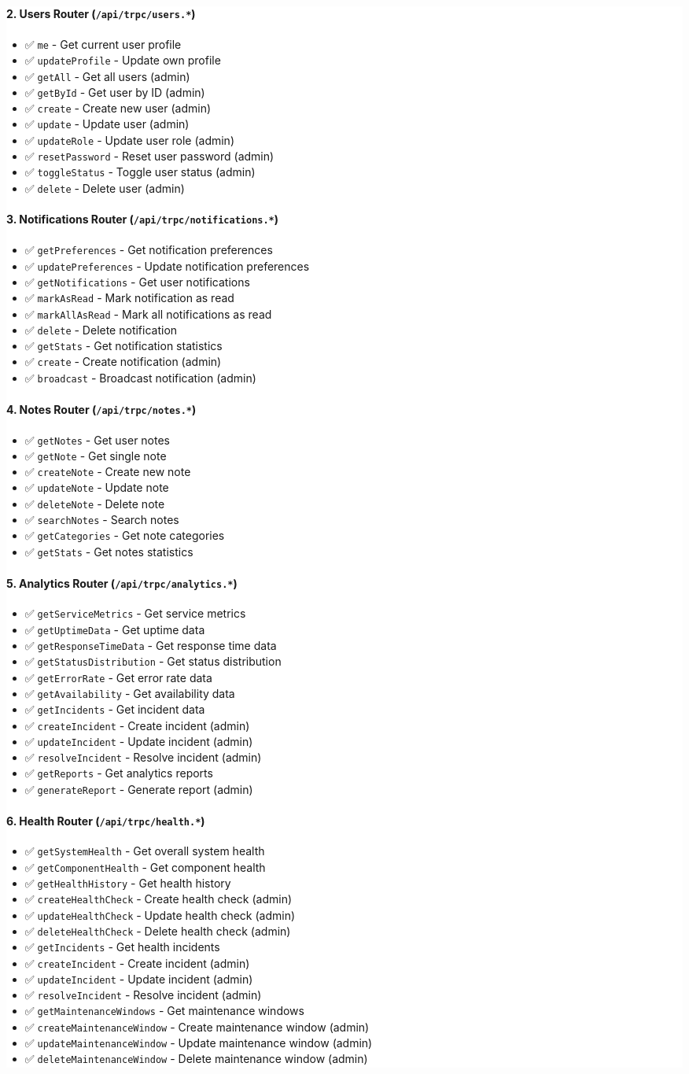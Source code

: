 #### 2. **Users Router** (`/api/trpc/users.*`)
- ✅ `me` - Get current user profile
- ✅ `updateProfile` - Update own profile
- ✅ `getAll` - Get all users (admin)
- ✅ `getById` - Get user by ID (admin)
- ✅ `create` - Create new user (admin)
- ✅ `update` - Update user (admin)
- ✅ `updateRole` - Update user role (admin)
- ✅ `resetPassword` - Reset user password (admin)
- ✅ `toggleStatus` - Toggle user status (admin)
- ✅ `delete` - Delete user (admin)

#### 3. **Notifications Router** (`/api/trpc/notifications.*`)
- ✅ `getPreferences` - Get notification preferences
- ✅ `updatePreferences` - Update notification preferences
- ✅ `getNotifications` - Get user notifications
- ✅ `markAsRead` - Mark notification as read
- ✅ `markAllAsRead` - Mark all notifications as read
- ✅ `delete` - Delete notification
- ✅ `getStats` - Get notification statistics
- ✅ `create` - Create notification (admin)
- ✅ `broadcast` - Broadcast notification (admin)

#### 4. **Notes Router** (`/api/trpc/notes.*`)
- ✅ `getNotes` - Get user notes
- ✅ `getNote` - Get single note
- ✅ `createNote` - Create new note
- ✅ `updateNote` - Update note
- ✅ `deleteNote` - Delete note
- ✅ `searchNotes` - Search notes
- ✅ `getCategories` - Get note categories
- ✅ `getStats` - Get notes statistics

#### 5. **Analytics Router** (`/api/trpc/analytics.*`)
- ✅ `getServiceMetrics` - Get service metrics
- ✅ `getUptimeData` - Get uptime data
- ✅ `getResponseTimeData` - Get response time data
- ✅ `getStatusDistribution` - Get status distribution
- ✅ `getErrorRate` - Get error rate data
- ✅ `getAvailability` - Get availability data
- ✅ `getIncidents` - Get incident data
- ✅ `createIncident` - Create incident (admin)
- ✅ `updateIncident` - Update incident (admin)
- ✅ `resolveIncident` - Resolve incident (admin)
- ✅ `getReports` - Get analytics reports
- ✅ `generateReport` - Generate report (admin)

#### 6. **Health Router** (`/api/trpc/health.*`)
- ✅ `getSystemHealth` - Get overall system health
- ✅ `getComponentHealth` - Get component health
- ✅ `getHealthHistory` - Get health history
- ✅ `createHealthCheck` - Create health check (admin)
- ✅ `updateHealthCheck` - Update health check (admin)
- ✅ `deleteHealthCheck` - Delete health check (admin)
- ✅ `getIncidents` - Get health incidents
- ✅ `createIncident` - Create incident (admin)
- ✅ `updateIncident` - Update incident (admin)
- ✅ `resolveIncident` - Resolve incident (admin)
- ✅ `getMaintenanceWindows` - Get maintenance windows
- ✅ `createMaintenanceWindow` - Create maintenance window (admin)
- ✅ `updateMaintenanceWindow` - Update maintenance window (admin)
- ✅ `deleteMaintenanceWindow` - Delete maintenance window (admin)